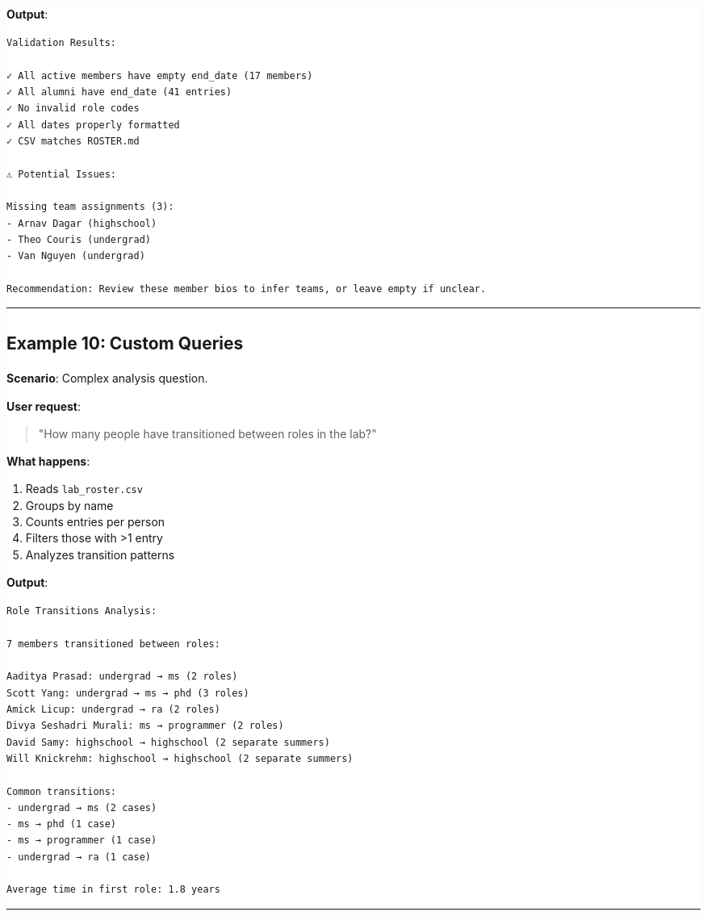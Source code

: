 **Output**:
```
Validation Results:

✓ All active members have empty end_date (17 members)
✓ All alumni have end_date (41 entries)
✓ No invalid role codes
✓ All dates properly formatted
✓ CSV matches ROSTER.md

⚠ Potential Issues:

Missing team assignments (3):
- Arnav Dagar (highschool)
- Theo Couris (undergrad)
- Van Nguyen (undergrad)

Recommendation: Review these member bios to infer teams, or leave empty if unclear.
```

---

## Example 10: Custom Queries

**Scenario**: Complex analysis question.

**User request**:
> "How many people have transitioned between roles in the lab?"

**What happens**:
1. Reads `lab_roster.csv`
2. Groups by name
3. Counts entries per person
4. Filters those with >1 entry
5. Analyzes transition patterns

**Output**:
```
Role Transitions Analysis:

7 members transitioned between roles:

Aaditya Prasad: undergrad → ms (2 roles)
Scott Yang: undergrad → ms → phd (3 roles)
Amick Licup: undergrad → ra (2 roles)
Divya Seshadri Murali: ms → programmer (2 roles)
David Samy: highschool → highschool (2 separate summers)
Will Knickrehm: highschool → highschool (2 separate summers)

Common transitions:
- undergrad → ms (2 cases)
- ms → phd (1 case)
- ms → programmer (1 case)
- undergrad → ra (1 case)

Average time in first role: 1.8 years
```

---